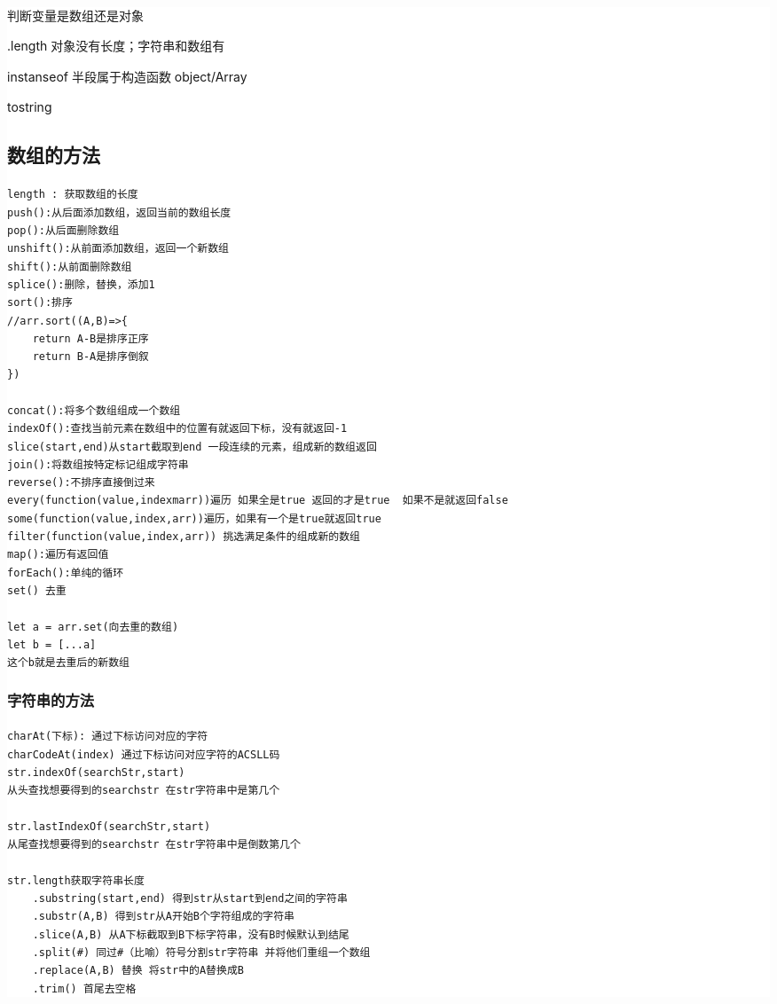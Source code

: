 判断变量是数组还是对象

.length 对象没有长度；字符串和数组有

instanseof  半段属于构造函数  object/Array

tostring   

## 数组的方法

```
length : 获取数组的长度
push():从后面添加数组，返回当前的数组长度
pop():从后面删除数组
unshift():从前面添加数组，返回一个新数组
shift():从前面删除数组
splice():删除，替换，添加1
sort():排序
//arr.sort((A,B)=>{
	return A-B是排序正序
	return B-A是排序倒叙
})

concat():将多个数组组成一个数组
indexOf():查找当前元素在数组中的位置有就返回下标，没有就返回-1
slice(start,end)从start截取到end 一段连续的元素，组成新的数组返回
join():将数组按特定标记组成字符串
reverse():不排序直接倒过来
every(function(value,indexmarr))遍历 如果全是true 返回的才是true  如果不是就返回false
some(function(value,index,arr))遍历，如果有一个是true就返回true
filter(function(value,index,arr)) 挑选满足条件的组成新的数组
map():遍历有返回值
forEach():单纯的循环
set() 去重

let a = arr.set(向去重的数组)
let b = [...a]
这个b就是去重后的新数组
```

### 字符串的方法

```
charAt(下标): 通过下标访问对应的字符
charCodeAt(index) 通过下标访问对应字符的ACSLL码
str.indexOf(searchStr,start) 
从头查找想要得到的searchstr 在str字符串中是第几个

str.lastIndexOf(searchStr,start)
从尾查找想要得到的searchstr 在str字符串中是倒数第几个

str.length获取字符串长度
	.substring(start,end) 得到str从start到end之间的字符串
	.substr(A,B) 得到str从A开始B个字符组成的字符串
	.slice(A,B) 从A下标截取到B下标字符串，没有B时候默认到结尾
	.split(#) 同过#（比喻）符号分割str字符串 并将他们重组一个数组
	.replace(A,B) 替换 将str中的A替换成B
	.trim() 首尾去空格
```
